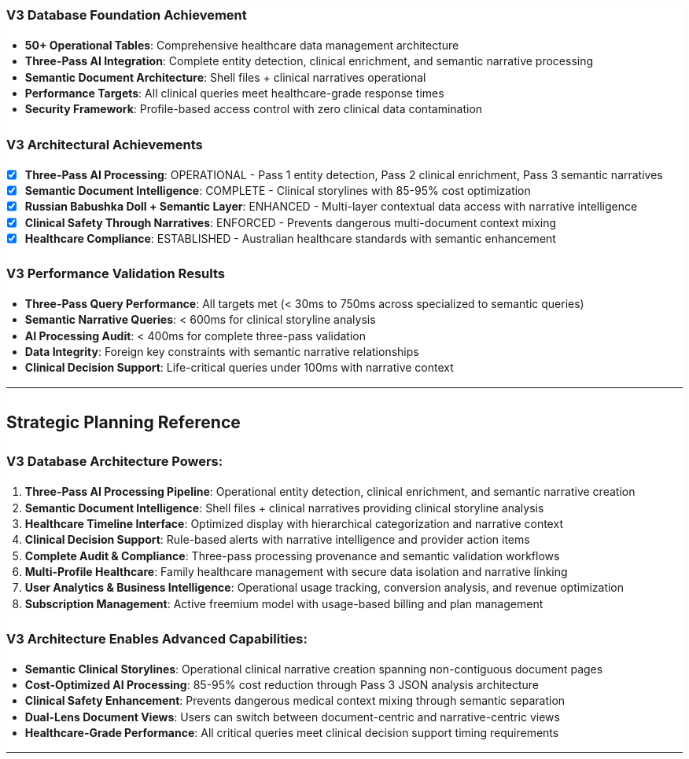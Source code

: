 ### V3 Database Foundation Achievement
- **50+ Operational Tables**: Comprehensive healthcare data management architecture
- **Three-Pass AI Integration**: Complete entity detection, clinical enrichment, and semantic narrative processing
- **Semantic Document Architecture**: Shell files + clinical narratives operational
- **Performance Targets**: All clinical queries meet healthcare-grade response times
- **Security Framework**: Profile-based access control with zero clinical data contamination

### V3 Architectural Achievements
- [x] **Three-Pass AI Processing**: OPERATIONAL - Pass 1 entity detection, Pass 2 clinical enrichment, Pass 3 semantic narratives
- [x] **Semantic Document Intelligence**: COMPLETE - Clinical storylines with 85-95% cost optimization
- [x] **Russian Babushka Doll + Semantic Layer**: ENHANCED - Multi-layer contextual data access with narrative intelligence
- [x] **Clinical Safety Through Narratives**: ENFORCED - Prevents dangerous multi-document context mixing
- [x] **Healthcare Compliance**: ESTABLISHED - Australian healthcare standards with semantic enhancement

### V3 Performance Validation Results
- **Three-Pass Query Performance**: All targets met (< 30ms to 750ms across specialized to semantic queries)
- **Semantic Narrative Queries**: < 600ms for clinical storyline analysis
- **AI Processing Audit**: < 400ms for complete three-pass validation
- **Data Integrity**: Foreign key constraints with semantic narrative relationships
- **Clinical Decision Support**: Life-critical queries under 100ms with narrative context

---

## **Strategic Planning Reference**

### V3 Database Architecture Powers:
1. **Three-Pass AI Processing Pipeline**: Operational entity detection, clinical enrichment, and semantic narrative creation
2. **Semantic Document Intelligence**: Shell files + clinical narratives providing clinical storyline analysis
3. **Healthcare Timeline Interface**: Optimized display with hierarchical categorization and narrative context
4. **Clinical Decision Support**: Rule-based alerts with narrative intelligence and provider action items
5. **Complete Audit & Compliance**: Three-pass processing provenance and semantic validation workflows
6. **Multi-Profile Healthcare**: Family healthcare management with secure data isolation and narrative linking
7. **User Analytics & Business Intelligence**: Operational usage tracking, conversion analysis, and revenue optimization
8. **Subscription Management**: Active freemium model with usage-based billing and plan management

### V3 Architecture Enables Advanced Capabilities:
- **Semantic Clinical Storylines**: Operational clinical narrative creation spanning non-contiguous document pages
- **Cost-Optimized AI Processing**: 85-95% cost reduction through Pass 3 JSON analysis architecture
- **Clinical Safety Enhancement**: Prevents dangerous medical context mixing through semantic separation
- **Dual-Lens Document Views**: Users can switch between document-centric and narrative-centric views
- **Healthcare-Grade Performance**: All critical queries meet clinical decision support timing requirements

---